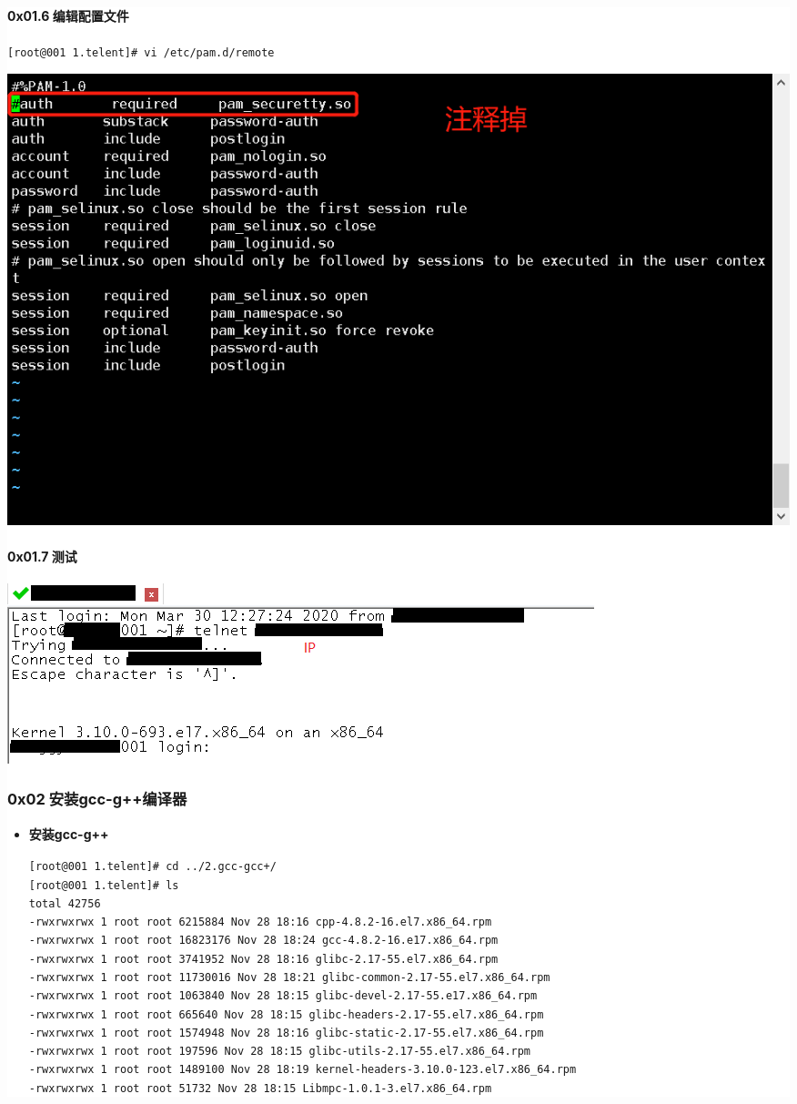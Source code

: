 #### 0x01.6  编辑配置文件

```shell
[root@001 1.telent]# vi /etc/pam.d/remote
```

![0X01.6-1](/images/posts/2020-03-30-centos7-update-openssh8.1p1-openssl-1.0.2s.assets/0X01.6-1.png)

#### 0x01.7 测试

![0X01.7-1](/images/posts/2020-03-30-centos7-update-openssh8.1p1-openssl-1.0.2s.assets/0X01.7-1.png)

### 0x02  安装gcc-g++编译器

- **安装gcc-g++**

  ```shell
  [root@001 1.telent]# cd ../2.gcc-gcc+/
  [root@001 1.telent]# ls
  total 42756
  -rwxrwxrwx 1 root root 6215884 Nov 28 18:16 cpp-4.8.2-16.el7.x86_64.rpm
  -rwxrwxrwx 1 root root 16823176 Nov 28 18:24 gcc-4.8.2-16.e17.x86_64.rpm
  -rwxrwxrwx 1 root root 3741952 Nov 28 18:16 glibc-2.17-55.el7.x86_64.rpm 
  -rwxrwxrwx 1 root root 11730016 Nov 28 18:21 glibc-common-2.17-55.el7.x86_64.rpm
  -rwxrwxrwx 1 root root 1063840 Nov 28 18:15 glibc-devel-2.17-55.e17.x86_64.rpm
  -rwxrwxrwx 1 root root 665640 Nov 28 18:15 glibc-headers-2.17-55.el7.x86_64.rpm
  -rwxrwxrwx 1 root root 1574948 Nov 28 18:16 glibc-static-2.17-55.el7.x86_64.rpm
  -rwxrwxrwx 1 root root 197596 Nov 28 18:15 glibc-utils-2.17-55.el7.x86_64.rpm
  -rwxrwxrwx 1 root root 1489100 Nov 28 18:19 kernel-headers-3.10.0-123.el7.x86_64.rpm
  -rwxrwxrwx 1 root root 51732 Nov 28 18:15 Libmpc-1.0.1-3.el7.x86_64.rpm
  ```